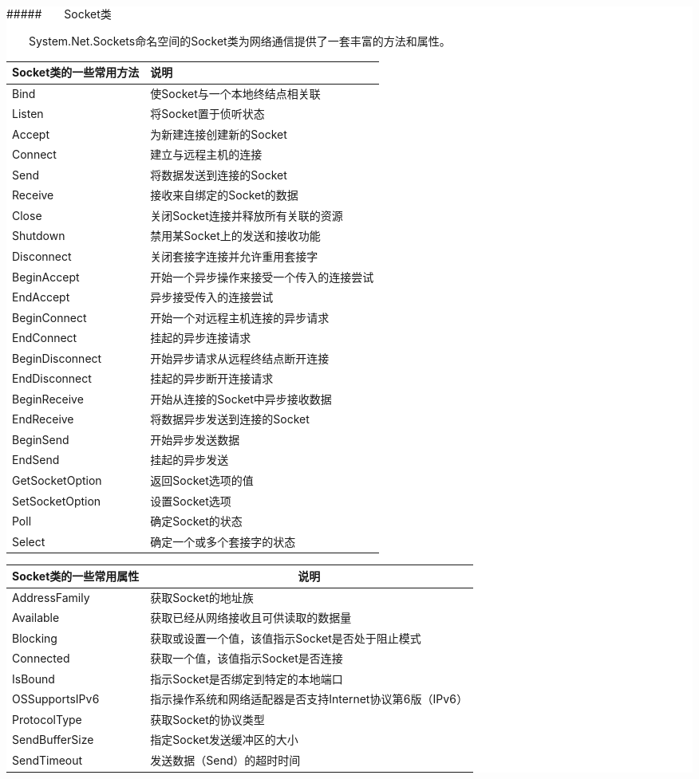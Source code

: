 #####&emsp;&emsp;Socket类

&emsp;&emsp;System.Net.Sockets命名空间的Socket类为网络通信提供了一套丰富的方法和属性。

|Socket类的一些常用方法|说明|
|:--|:--|
|Bind|使Socket与一个本地终结点相关联|
|Listen|将Socket置于侦听状态|
|Accept|为新建连接创建新的Socket|
|Connect|建立与远程主机的连接|
|Send|将数据发送到连接的Socket|
|Receive|接收来自绑定的Socket的数据|
|Close|关闭Socket连接并释放所有关联的资源|
|Shutdown|禁用某Socket上的发送和接收功能|
|Disconnect|关闭套接字连接并允许重用套接字|
|BeginAccept|开始一个异步操作来接受一个传入的连接尝试|
|EndAccept|异步接受传入的连接尝试|
|BeginConnect|开始一个对远程主机连接的异步请求|
|EndConnect|挂起的异步连接请求|
|BeginDisconnect|开始异步请求从远程终结点断开连接|
|EndDisconnect|挂起的异步断开连接请求|
|BeginReceive|开始从连接的Socket中异步接收数据|
|EndReceive|将数据异步发送到连接的Socket|
|BeginSend|开始异步发送数据|
|EndSend|挂起的异步发送|
|GetSocketOption|返回Socket选项的值|
|SetSocketOption|设置Socket选项|
|Poll|确定Socket的状态|
|Select|确定一个或多个套接字的状态|


| Socket类的一些常用属性    | 说明                                      |
| ----------------- | --------------------------------------- |
| AddressFamily     | 获取Socket的地址族                            |
| Available         | 获取已经从网络接收且可供读取的数据量                      |
| Blocking          | 获取或设置一个值，该值指示Socket是否处于阻止模式             |
| Connected         | 获取一个值，该值指示Socket是否连接                    |
| IsBound           | 指示Socket是否绑定到特定的本地端口                    |
| OSSupportsIPv6    | 指示操作系统和网络适配器是否支持Internet协议第6版（IPv6）     |
| ProtocolType      | 获取Socket的协议类型                           |
| SendBufferSize    | 指定Socket发送缓冲区的大小                        |
| SendTimeout       | 发送数据（Send）的超时时间                         |